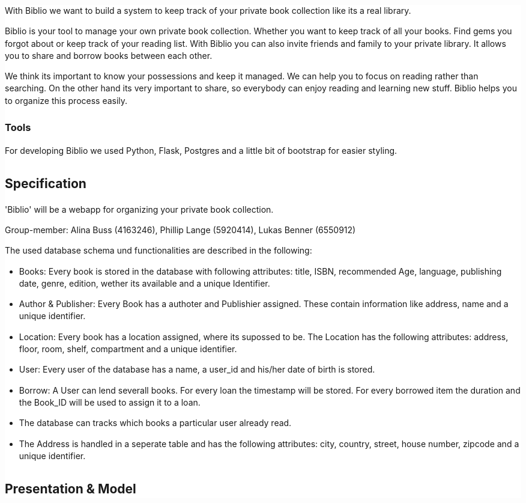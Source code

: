 With Biblio we want to build a system to keep track of your private book collection like its a real library.

Biblio is your tool to manage your own private book collection. Whether you want to keep track of all your books. Find
gems you forgot about or keep track of your reading list. With Biblio you can also invite friends and family to your
private library. It allows you to share and borrow books between each other.

We think its important to know your possessions and keep it managed. We can help you to focus on reading rather than
searching. On the other hand its very important to share, so everybody can enjoy reading and learning new stuff. Biblio
helps you to organize this process easily.

### Tools

For developing Biblio we used Python, Flask, Postgres and a little bit of bootstrap for easier styling.

## Specification

'Biblio' will be a webapp for organizing your private book collection.

Group-member: Alina Buss (4163246), Phillip Lange (5920414), Lukas Benner (6550912)

The used database schema und functionalities are described in the following:

- Books: Every book is stored in the database with following attributes: title, ISBN, recommended Age, language, publishing date, genre, edition, wether its available and a unique Identifier.

- Author & Publisher: Every Book has a authoter and Publishier assigned. These contain information like address, name and a unique identifier.
- Location: Every book has a location assigned, where its supossed to be. The Location has the following attributes: address, floor, room, shelf, compartment and a unique identifier.
- User: Every user of the database has a name, a user_id and his/her date of birth is stored.
- Borrow: A User can lend severall books. For every loan the timestamp will be stored. For every borrowed item the duration and the Book_ID will be used to assign it to a loan.
- The database can tracks which books a particular user already read.
- The Address is handled in a seperate table and has the following attributes: city, country, street, house number, zipcode and a unique identifier.

## Presentation & Model
<div>